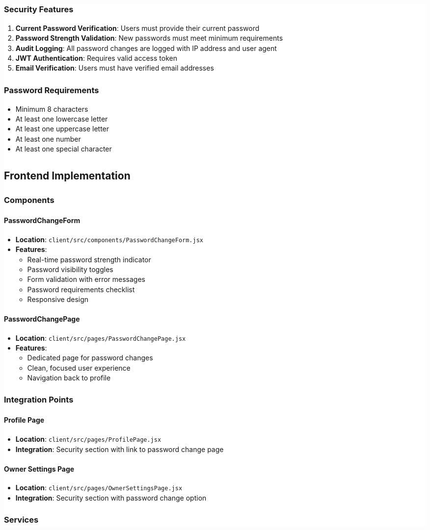 ### Security Features

1. **Current Password Verification**: Users must provide their current password
2. **Password Strength Validation**: New passwords must meet minimum requirements
3. **Audit Logging**: All password changes are logged with IP address and user agent
4. **JWT Authentication**: Requires valid access token
5. **Email Verification**: Users must have verified email addresses

### Password Requirements

- Minimum 8 characters
- At least one lowercase letter
- At least one uppercase letter
- At least one number
- At least one special character

## Frontend Implementation

### Components

#### PasswordChangeForm

- **Location**: `client/src/components/PasswordChangeForm.jsx`
- **Features**:
  - Real-time password strength indicator
  - Password visibility toggles
  - Form validation with error messages
  - Password requirements checklist
  - Responsive design

#### PasswordChangePage

- **Location**: `client/src/pages/PasswordChangePage.jsx`
- **Features**:
  - Dedicated page for password changes
  - Clean, focused user experience
  - Navigation back to profile

### Integration Points

#### Profile Page

- **Location**: `client/src/pages/ProfilePage.jsx`
- **Integration**: Security section with link to password change page

#### Owner Settings Page

- **Location**: `client/src/pages/OwnerSettingsPage.jsx`
- **Integration**: Security section with password change option

### Services
